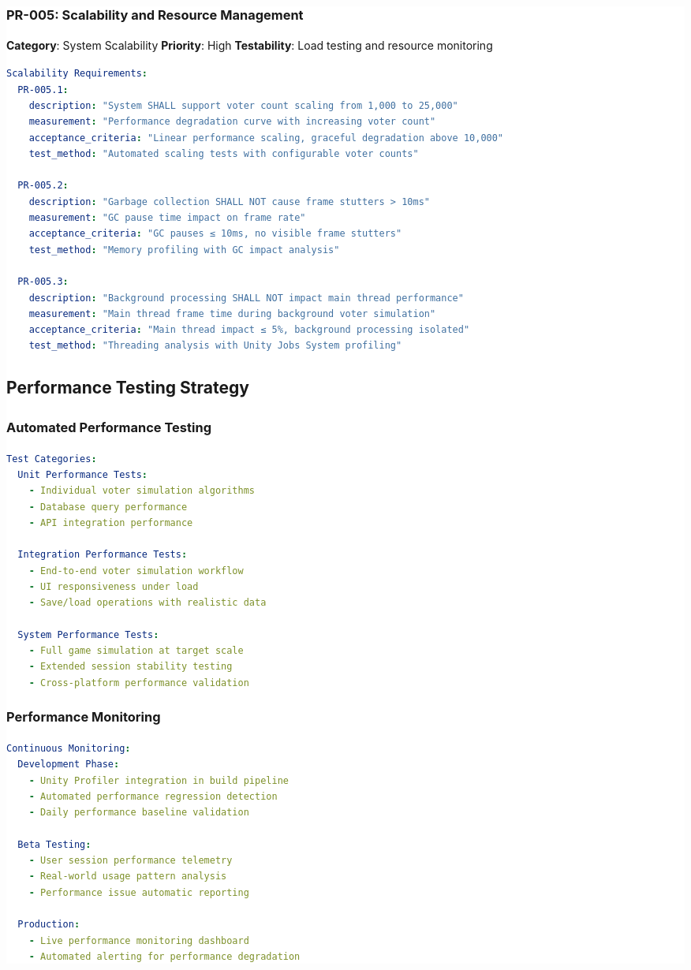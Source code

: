 ### PR-005: Scalability and Resource Management
**Category**: System Scalability
**Priority**: High
**Testability**: Load testing and resource monitoring

```yaml
Scalability Requirements:
  PR-005.1:
    description: "System SHALL support voter count scaling from 1,000 to 25,000"
    measurement: "Performance degradation curve with increasing voter count"
    acceptance_criteria: "Linear performance scaling, graceful degradation above 10,000"
    test_method: "Automated scaling tests with configurable voter counts"

  PR-005.2:
    description: "Garbage collection SHALL NOT cause frame stutters > 10ms"
    measurement: "GC pause time impact on frame rate"
    acceptance_criteria: "GC pauses ≤ 10ms, no visible frame stutters"
    test_method: "Memory profiling with GC impact analysis"

  PR-005.3:
    description: "Background processing SHALL NOT impact main thread performance"
    measurement: "Main thread frame time during background voter simulation"
    acceptance_criteria: "Main thread impact ≤ 5%, background processing isolated"
    test_method: "Threading analysis with Unity Jobs System profiling"
```

## Performance Testing Strategy

### Automated Performance Testing
```yaml
Test Categories:
  Unit Performance Tests:
    - Individual voter simulation algorithms
    - Database query performance
    - API integration performance

  Integration Performance Tests:
    - End-to-end voter simulation workflow
    - UI responsiveness under load
    - Save/load operations with realistic data

  System Performance Tests:
    - Full game simulation at target scale
    - Extended session stability testing
    - Cross-platform performance validation
```

### Performance Monitoring
```yaml
Continuous Monitoring:
  Development Phase:
    - Unity Profiler integration in build pipeline
    - Automated performance regression detection
    - Daily performance baseline validation

  Beta Testing:
    - User session performance telemetry
    - Real-world usage pattern analysis
    - Performance issue automatic reporting

  Production:
    - Live performance monitoring dashboard
    - Automated alerting for performance degradation
```